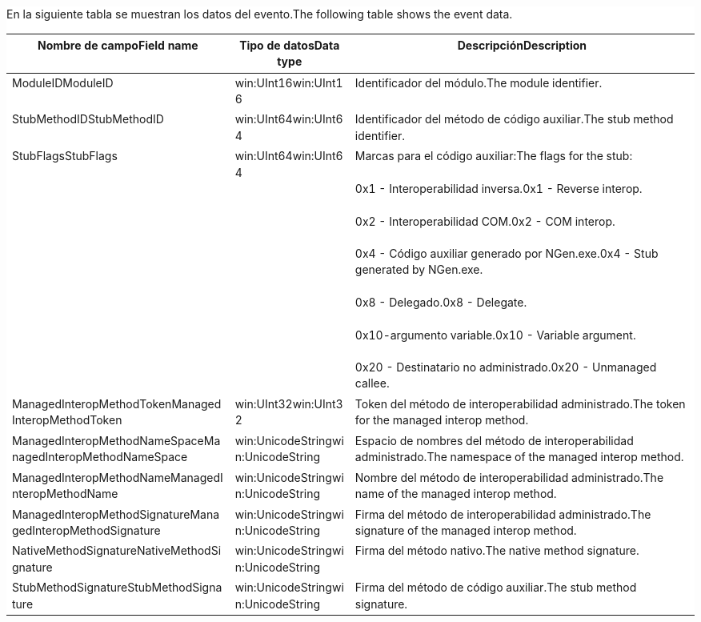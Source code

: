  <span data-ttu-id="b8aa7-117">En la siguiente tabla se muestran los datos del evento.</span><span class="sxs-lookup"><span data-stu-id="b8aa7-117">The following table shows the event data.</span></span>  
  
|<span data-ttu-id="b8aa7-118">Nombre de campo</span><span class="sxs-lookup"><span data-stu-id="b8aa7-118">Field name</span></span>|<span data-ttu-id="b8aa7-119">Tipo de datos</span><span class="sxs-lookup"><span data-stu-id="b8aa7-119">Data type</span></span>|<span data-ttu-id="b8aa7-120">Descripción</span><span class="sxs-lookup"><span data-stu-id="b8aa7-120">Description</span></span>|  
|----------------|---------------|-----------------|  
|<span data-ttu-id="b8aa7-121">ModuleID</span><span class="sxs-lookup"><span data-stu-id="b8aa7-121">ModuleID</span></span>|<span data-ttu-id="b8aa7-122">win:UInt16</span><span class="sxs-lookup"><span data-stu-id="b8aa7-122">win:UInt16</span></span>|<span data-ttu-id="b8aa7-123">Identificador del módulo.</span><span class="sxs-lookup"><span data-stu-id="b8aa7-123">The module identifier.</span></span>|  
|<span data-ttu-id="b8aa7-124">StubMethodID</span><span class="sxs-lookup"><span data-stu-id="b8aa7-124">StubMethodID</span></span>|<span data-ttu-id="b8aa7-125">win:UInt64</span><span class="sxs-lookup"><span data-stu-id="b8aa7-125">win:UInt64</span></span>|<span data-ttu-id="b8aa7-126">Identificador del método de código auxiliar.</span><span class="sxs-lookup"><span data-stu-id="b8aa7-126">The stub method identifier.</span></span>|  
|<span data-ttu-id="b8aa7-127">StubFlags</span><span class="sxs-lookup"><span data-stu-id="b8aa7-127">StubFlags</span></span>|<span data-ttu-id="b8aa7-128">win:UInt64</span><span class="sxs-lookup"><span data-stu-id="b8aa7-128">win:UInt64</span></span>|<span data-ttu-id="b8aa7-129">Marcas para el código auxiliar:</span><span class="sxs-lookup"><span data-stu-id="b8aa7-129">The flags for the stub:</span></span><br /><br /> <span data-ttu-id="b8aa7-130">0x1 - Interoperabilidad inversa.</span><span class="sxs-lookup"><span data-stu-id="b8aa7-130">0x1 - Reverse interop.</span></span><br /><br /> <span data-ttu-id="b8aa7-131">0x2 - Interoperabilidad COM.</span><span class="sxs-lookup"><span data-stu-id="b8aa7-131">0x2 - COM interop.</span></span><br /><br /> <span data-ttu-id="b8aa7-132">0x4 - Código auxiliar generado por NGen.exe.</span><span class="sxs-lookup"><span data-stu-id="b8aa7-132">0x4 - Stub generated by NGen.exe.</span></span><br /><br /> <span data-ttu-id="b8aa7-133">0x8 - Delegado.</span><span class="sxs-lookup"><span data-stu-id="b8aa7-133">0x8 - Delegate.</span></span><br /><br /> <span data-ttu-id="b8aa7-134">0x10-argumento variable.</span><span class="sxs-lookup"><span data-stu-id="b8aa7-134">0x10 - Variable argument.</span></span><br /><br /> <span data-ttu-id="b8aa7-135">0x20 - Destinatario no administrado.</span><span class="sxs-lookup"><span data-stu-id="b8aa7-135">0x20 - Unmanaged callee.</span></span>|  
|<span data-ttu-id="b8aa7-136">ManagedInteropMethodToken</span><span class="sxs-lookup"><span data-stu-id="b8aa7-136">ManagedInteropMethodToken</span></span>|<span data-ttu-id="b8aa7-137">win:UInt32</span><span class="sxs-lookup"><span data-stu-id="b8aa7-137">win:UInt32</span></span>|<span data-ttu-id="b8aa7-138">Token del método de interoperabilidad administrado.</span><span class="sxs-lookup"><span data-stu-id="b8aa7-138">The token for the managed interop method.</span></span>|  
|<span data-ttu-id="b8aa7-139">ManagedInteropMethodNameSpace</span><span class="sxs-lookup"><span data-stu-id="b8aa7-139">ManagedInteropMethodNameSpace</span></span>|<span data-ttu-id="b8aa7-140">win:UnicodeString</span><span class="sxs-lookup"><span data-stu-id="b8aa7-140">win:UnicodeString</span></span>|<span data-ttu-id="b8aa7-141">Espacio de nombres del método de interoperabilidad administrado.</span><span class="sxs-lookup"><span data-stu-id="b8aa7-141">The namespace of the managed interop method.</span></span>|  
|<span data-ttu-id="b8aa7-142">ManagedInteropMethodName</span><span class="sxs-lookup"><span data-stu-id="b8aa7-142">ManagedInteropMethodName</span></span>|<span data-ttu-id="b8aa7-143">win:UnicodeString</span><span class="sxs-lookup"><span data-stu-id="b8aa7-143">win:UnicodeString</span></span>|<span data-ttu-id="b8aa7-144">Nombre del método de interoperabilidad administrado.</span><span class="sxs-lookup"><span data-stu-id="b8aa7-144">The name of the managed interop method.</span></span>|  
|<span data-ttu-id="b8aa7-145">ManagedInteropMethodSignature</span><span class="sxs-lookup"><span data-stu-id="b8aa7-145">ManagedInteropMethodSignature</span></span>|<span data-ttu-id="b8aa7-146">win:UnicodeString</span><span class="sxs-lookup"><span data-stu-id="b8aa7-146">win:UnicodeString</span></span>|<span data-ttu-id="b8aa7-147">Firma del método de interoperabilidad administrado.</span><span class="sxs-lookup"><span data-stu-id="b8aa7-147">The signature of the managed interop method.</span></span>|  
|<span data-ttu-id="b8aa7-148">NativeMethodSignature</span><span class="sxs-lookup"><span data-stu-id="b8aa7-148">NativeMethodSignature</span></span>|<span data-ttu-id="b8aa7-149">win:UnicodeString</span><span class="sxs-lookup"><span data-stu-id="b8aa7-149">win:UnicodeString</span></span>|<span data-ttu-id="b8aa7-150">Firma del método nativo.</span><span class="sxs-lookup"><span data-stu-id="b8aa7-150">The native method signature.</span></span>|  
|<span data-ttu-id="b8aa7-151">StubMethodSignature</span><span class="sxs-lookup"><span data-stu-id="b8aa7-151">StubMethodSignature</span></span>|<span data-ttu-id="b8aa7-152">win:UnicodeString</span><span class="sxs-lookup"><span data-stu-id="b8aa7-152">win:UnicodeString</span></span>|<span data-ttu-id="b8aa7-153">Firma del método de código auxiliar.</span><span class="sxs-lookup"><span data-stu-id="b8aa7-153">The stub method signature.</span></span>|  